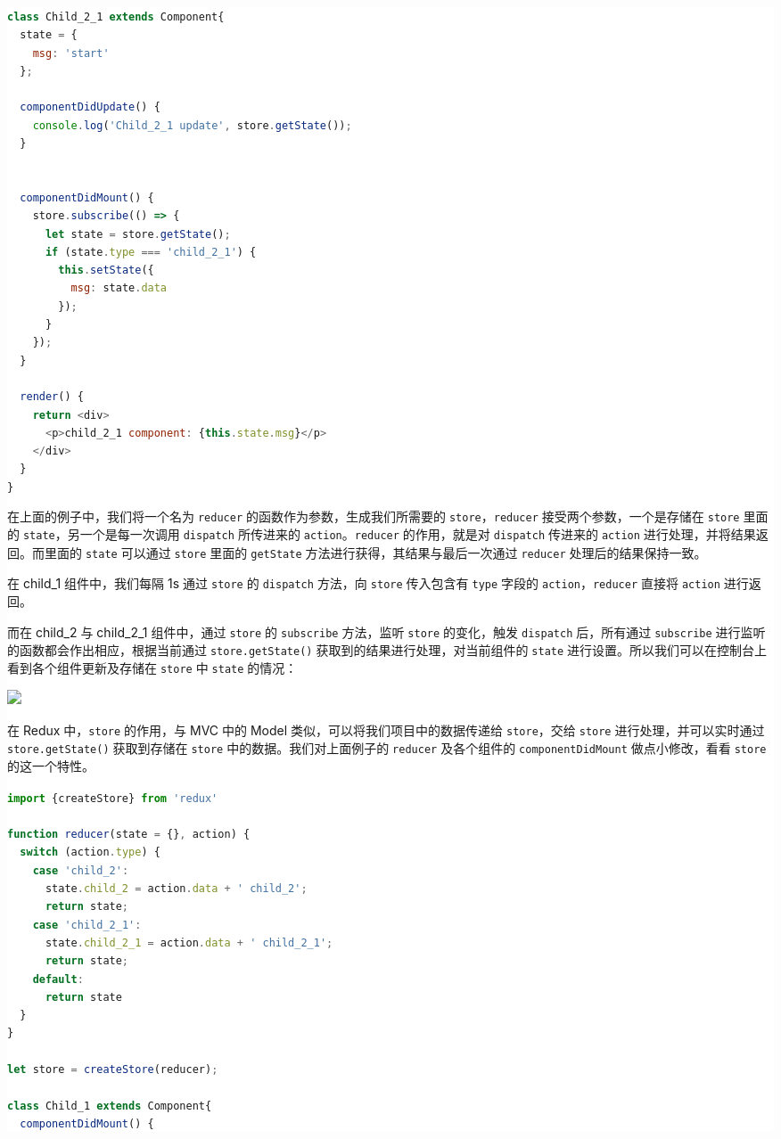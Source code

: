 ``` js
class Child_2_1 extends Component{
  state = {
    msg: 'start'
  };

  componentDidUpdate() {
    console.log('Child_2_1 update', store.getState());
  }


  componentDidMount() {
    store.subscribe(() => {
      let state = store.getState();
      if (state.type === 'child_2_1') {
        this.setState({
          msg: state.data
        });
      }
    });
  }

  render() {
    return <div>
      <p>child_2_1 component: {this.state.msg}</p>
    </div>
  }
}
```

在上面的例子中，我们将一个名为 `reducer` 的函数作为参数，生成我们所需要的 `store`，`reducer` 接受两个参数，一个是存储在 `store` 里面的 `state`，另一个是每一次调用 `dispatch` 所传进来的 `action`。`reducer` 的作用，就是对 `dispatch` 传进来的 `action` 进行处理，并将结果返回。而里面的 `state` 可以通过 `store` 里面的 `getState` 方法进行获得，其结果与最后一次通过 `reducer` 处理后的结果保持一致。

在 child_1 组件中，我们每隔 1s 通过 `store` 的 `dispatch` 方法，向 `store` 传入包含有 `type` 字段的 `action`，`reducer` 直接将 `action` 进行返回。

而在 child_2 与 child_2_1 组件中，通过 `store` 的 `subscribe` 方法，监听 `store` 的变化，触发 `dispatch` 后，所有通过 `subscribe` 进行监听的函数都会作出相应，根据当前通过 `store.getState()` 获取到的结果进行处理，对当前组件的 `state` 进行设置。所以我们可以在控制台上看到各个组件更新及存储在 `store` 中 `state` 的情况：

![](http://p2oxdr4br.bkt.clouddn.com/react-4.png)

在 Redux 中，`store` 的作用，与 MVC 中的 Model 类似，可以将我们项目中的数据传递给 `store`，交给 `store` 进行处理，并可以实时通过 `store.getState()` 获取到存储在 `store` 中的数据。我们对上面例子的 `reducer` 及各个组件的 `componentDidMount` 做点小修改，看看 `store` 的这一个特性。

``` js
import {createStore} from 'redux'

function reducer(state = {}, action) {
  switch (action.type) {
    case 'child_2':
      state.child_2 = action.data + ' child_2';
      return state;
    case 'child_2_1':
      state.child_2_1 = action.data + ' child_2_1';
      return state;
    default:
      return state
  }
}

let store = createStore(reducer);

class Child_1 extends Component{
  componentDidMount() {
```